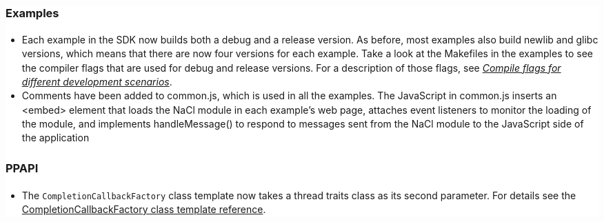 ### Examples

-   Each example in the SDK now builds both a debug and a release version. As before, most examples also build newlib and glibc versions, which means that there are now four versions for each example. Take a look at the Makefiles in the examples to see the compiler flags that are used for debug and release versions. For a description of those flags, see <a href="/docs/native-client/devguide/devcycle/building#compile-flags" class="reference internal"><em>Compile flags for different development scenarios</em></a>.
-   Comments have been added to common.js, which is used in all the examples. The JavaScript in common.js inserts an &lt;embed&gt; element that loads the NaCl module in each example’s web page, attaches event listeners to monitor the loading of the module, and implements handleMessage() to respond to messages sent from the NaCl module to the JavaScript side of the application

### PPAPI

-   The `CompletionCallbackFactory` class template now takes a thread traits class as its second parameter. For details see the <a href="/docs/native-client/pepper_stable/cpp/classpp_1_1_completion_callback_factory#details" class="reference external">CompletionCallbackFactory class template reference</a>.
